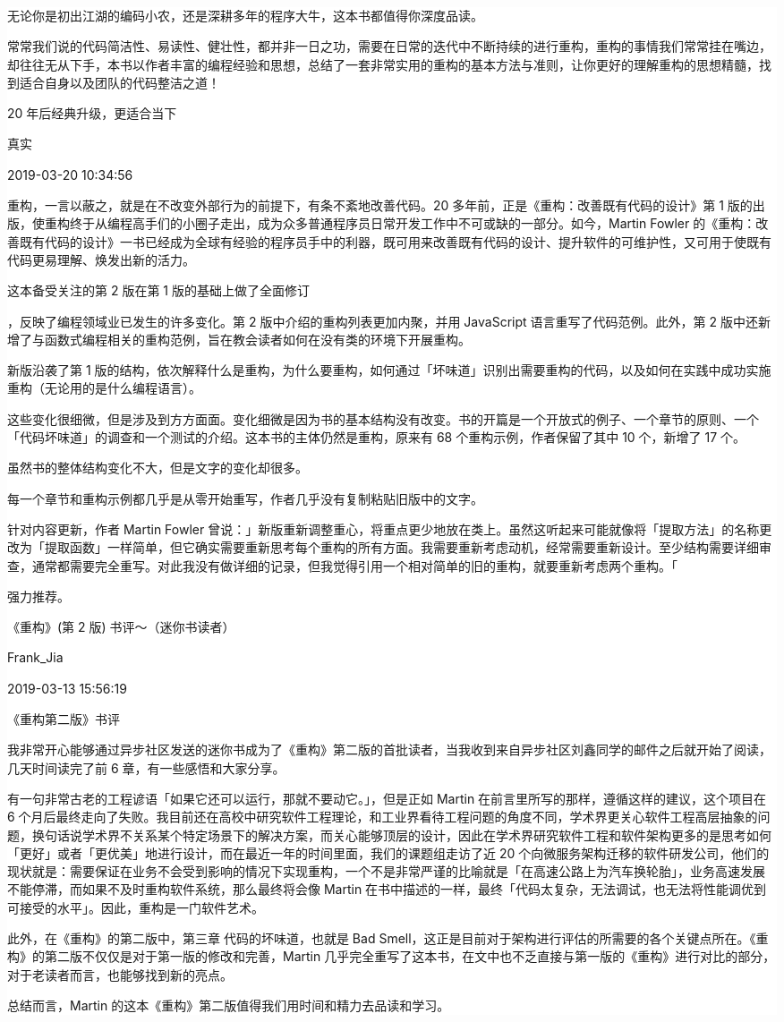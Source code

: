         

无论你是初出江湖的编码小农，还是深耕多年的程序大牛，这本书都值得你深度品读。

常常我们说的代码简洁性、易读性、健壮性，都并非一日之功，需要在日常的迭代中不断持续的进行重构，重构的事情我们常常挂在嘴边，却往往无从下手，本书以作者丰富的编程经验和思想，总结了一套非常实用的重构的基本方法与准则，让你更好的理解重构的思想精髓，找到适合自身以及团队的代码整洁之道！

      

20 年后经典升级，更适合当下

真实

2019-03-20 10:34:56

        

重构，一言以蔽之，就是在不改变外部行为的前提下，有条不紊地改善代码。20 多年前，正是《重构：改善既有代码的设计》第 1 版的出版，使重构终于从编程高手们的小圈子走出，成为众多普通程序员日常开发工作中不可或缺的一部分。如今，Martin Fowler 的《重构：改善既有代码的设计》一书已经成为全球有经验的程序员手中的利器，既可用来改善既有代码的设计、提升软件的可维护性，又可用于使既有代码更易理解、焕发出新的活力。

这本备受关注的第 2 版在第 1 版的基础上做了全面修订

，反映了编程领域业已发生的许多变化。第 2 版中介绍的重构列表更加内聚，并用 JavaScript 语言重写了代码范例。此外，第 2 版中还新增了与函数式编程相关的重构范例，旨在教会读者如何在没有类的环境下开展重构。

新版沿袭了第 1 版的结构，依次解释什么是重构，为什么要重构，如何通过「坏味道」识别出需要重构的代码，以及如何在实践中成功实施重构（无论用的是什么编程语言）。

这些变化很细微，但是涉及到方方面面。变化细微是因为书的基本结构没有改变。书的开篇是一个开放式的例子、一个章节的原则、一个「代码坏味道」的调查和一个测试的介绍。这本书的主体仍然是重构，原来有 68 个重构示例，作者保留了其中 10 个，新增了 17 个。

虽然书的整体结构变化不大，但是文字的变化却很多。

每一个章节和重构示例都几乎是从零开始重写，作者几乎没有复制粘贴旧版中的文字。

针对内容更新，作者 Martin Fowler 曾说：」新版重新调整重心，将重点更少地放在类上。虽然这听起来可能就像将「提取方法」的名称更改为「提取函数」一样简单，但它确实需要重新思考每个重构的所有方面。我需要重新考虑动机，经常需要重新设计。至少结构需要详细审查，通常都需要完全重写。对此我没有做详细的记录，但我觉得引用一个相对简单的旧的重构，就要重新考虑两个重构。「

强力推荐。

      

《重构》(第 2 版) 书评～（迷你书读者）

Frank_Jia

2019-03-13 15:56:19

        

《重构第二版》书评

我非常开心能够通过异步社区发送的迷你书成为了《重构》第二版的首批读者，当我收到来自异步社区刘鑫同学的邮件之后就开始了阅读，几天时间读完了前 6 章，有一些感悟和大家分享。

有一句非常古老的工程谚语「如果它还可以运行，那就不要动它。」，但是正如 Martin 在前言里所写的那样，遵循这样的建议，这个项目在 6 个月后最终走向了失败。我目前还在高校中研究软件工程理论，和工业界看待工程问题的角度不同，学术界更关心软件工程高层抽象的问题，换句话说学术界不关系某个特定场景下的解决方案，而关心能够顶层的设计，因此在学术界研究软件工程和软件架构更多的是思考如何「更好」或者「更优美」地进行设计，而在最近一年的时间里面，我们的课题组走访了近 20 个向微服务架构迁移的软件研发公司，他们的现状就是：需要保证在业务不会受到影响的情况下实现重构，一个不是非常严谨的比喻就是「在高速公路上为汽车换轮胎」，业务高速发展不能停滞，而如果不及时重构软件系统，那么最终将会像 Martin 在书中描述的一样，最终「代码太复杂，无法调试，也无法将性能调优到可接受的水平」。因此，重构是一门软件艺术。

此外，在《重构》的第二版中，第三章 代码的坏味道，也就是 Bad Smell，这正是目前对于架构进行评估的所需要的各个关键点所在。《重构》的第二版不仅仅是对于第一版的修改和完善，Martin 几乎完全重写了这本书，在文中也不乏直接与第一版的《重构》进行对比的部分，对于老读者而言，也能够找到新的亮点。

总结而言，Martin 的这本《重构》第二版值得我们用时间和精力去品读和学习。
